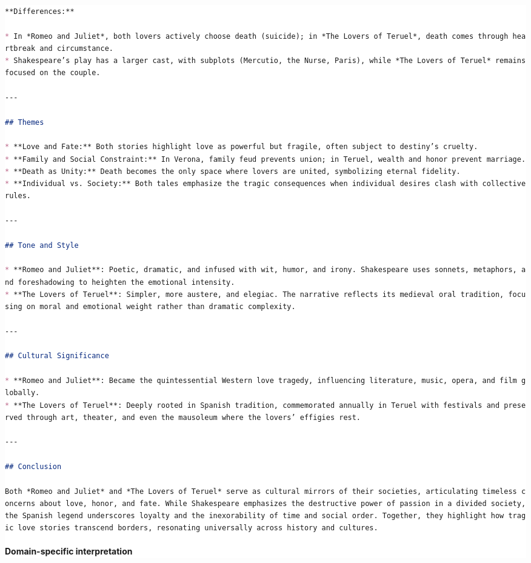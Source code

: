 ```md
**Differences:**

* In *Romeo and Juliet*, both lovers actively choose death (suicide); in *The Lovers of Teruel*, death comes through heartbreak and circumstance.
* Shakespeare’s play has a larger cast, with subplots (Mercutio, the Nurse, Paris), while *The Lovers of Teruel* remains focused on the couple.

---

## Themes

* **Love and Fate:** Both stories highlight love as powerful but fragile, often subject to destiny’s cruelty.
* **Family and Social Constraint:** In Verona, family feud prevents union; in Teruel, wealth and honor prevent marriage.
* **Death as Unity:** Death becomes the only space where lovers are united, symbolizing eternal fidelity.
* **Individual vs. Society:** Both tales emphasize the tragic consequences when individual desires clash with collective rules.

---

## Tone and Style

* **Romeo and Juliet**: Poetic, dramatic, and infused with wit, humor, and irony. Shakespeare uses sonnets, metaphors, and foreshadowing to heighten the emotional intensity.
* **The Lovers of Teruel**: Simpler, more austere, and elegiac. The narrative reflects its medieval oral tradition, focusing on moral and emotional weight rather than dramatic complexity.

---

## Cultural Significance

* **Romeo and Juliet**: Became the quintessential Western love tragedy, influencing literature, music, opera, and film globally.
* **The Lovers of Teruel**: Deeply rooted in Spanish tradition, commemorated annually in Teruel with festivals and preserved through art, theater, and even the mausoleum where the lovers’ effigies rest.

---

## Conclusion

Both *Romeo and Juliet* and *The Lovers of Teruel* serve as cultural mirrors of their societies, articulating timeless concerns about love, honor, and fate. While Shakespeare emphasizes the destructive power of passion in a divided society, the Spanish legend underscores loyalty and the inexorability of time and social order. Together, they highlight how tragic love stories transcend borders, resonating universally across history and cultures.
```

#### Domain-specific interpretation
